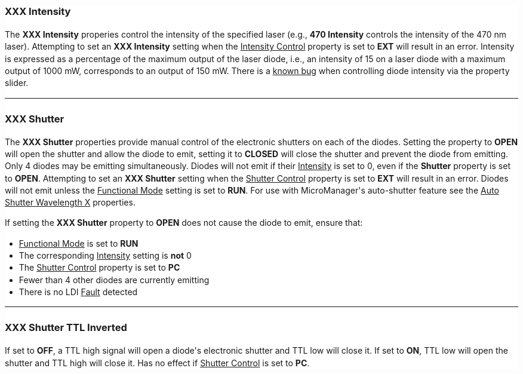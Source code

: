 ### XXX Intensity

The **XXX Intensity** properies control the intensity of the specified
laser (e.g., **470 Intensity** controls the intensity of the 470 nm
laser). Attempting to set an **XXX Intensity** setting when the
[Intensity Control](89NorthLDI#intensity-control) property is
set to **EXT** will result in an error. Intensity is expressed as a
percentage of the maximum output of the laser diode, i.e., an intensity
of 15 on a laser diode with a maximum output of 1000 mW, corresponds to
an output of 150 mW. There is a [known
bug](89NorthLDI#intensity-sliders) when controlling diode
intensity via the property slider.

-----

### XXX Shutter

The **XXX Shutter** properties provide manual control of the electronic
shutters on each of the diodes. Setting the property to **OPEN** will
open the shutter and allow the diode to emit, setting it to **CLOSED**
will close the shutter and prevent the diode from emitting. Only 4
diodes may be emitting simultaneously. Diodes will not emit if their
[Intensity](89NorthLDI#xxx-intensity) is set to 0, even if
the **Shutter** property is set to **OPEN**. Attempting to set an **XXX
Shutter** setting when the [Shutter
Control](89NorthLDI#shutter-control) property is set to
**EXT** will result in an error. Diodes will not emit unless the
[Functional Mode](89NorthLDI#functional-mode) setting is set
to **RUN**. For use with MicroManager's auto-shutter feature see the
[Auto Shutter Wavelength
X](89NorthLDI#auto-shutter-wavelength-x) properties.

If setting the **XXX Shutter** property to **OPEN** does not cause the
diode to emit, ensure that:

  - [Functional Mode](89NorthLDI#functional-mode) is set to
    **RUN**
  - The corresponding [Intensity](89NorthLDI#xxx-intensity)
    setting is **not** 0
  - The [Shutter Control](89NorthLDI#shutter-control)
    property is set to **PC**
  - Fewer than 4 other diodes are currently emitting
  - There is no LDI [Fault](89NorthLDI#fault) detected

-----

### XXX Shutter TTL Inverted

If set to **OFF**, a TTL high signal will open a diode's electronic
shutter and TTL low will close it. If set to **ON**, TTL low will open
the shutter and TTL high will close it. Has no effect if [Shutter
Control](89NorthLDI#shutter-control) is set to **PC**.
